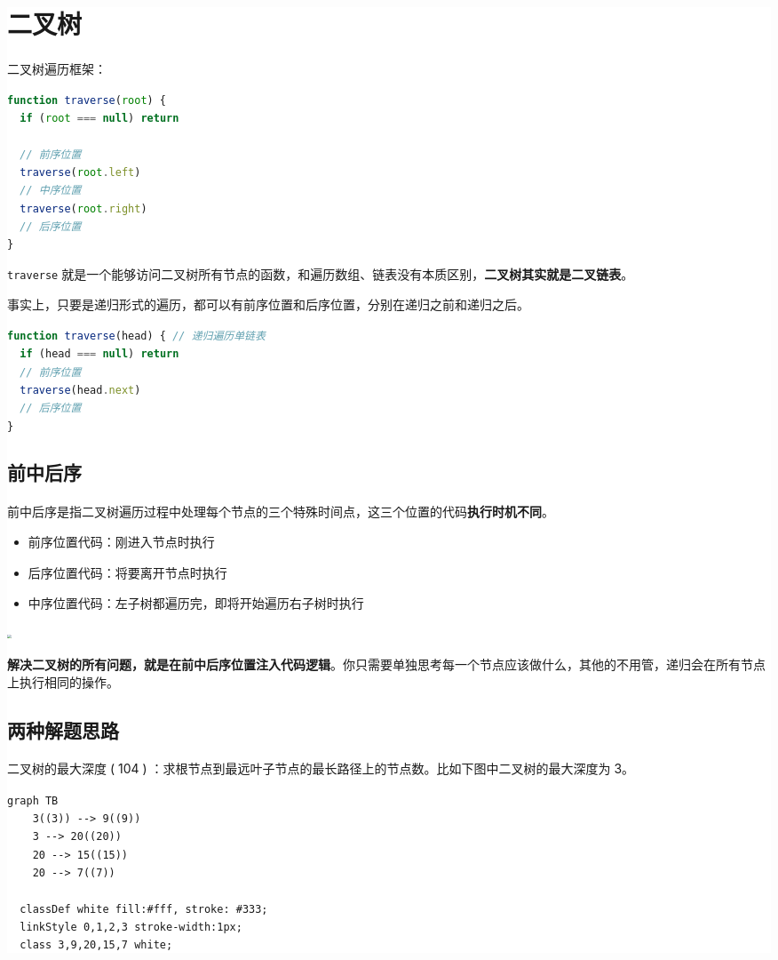 # 二叉树

二叉树遍历框架：

```javascript
function traverse(root) {
  if (root === null) return

  // 前序位置
  traverse(root.left)
  // 中序位置
  traverse(root.right)
  // 后序位置
}
```

`traverse` 就是一个能够访问二叉树所有节点的函数，和遍历数组、链表没有本质区别，**二叉树其实就是二叉链表**。

事实上，只要是递归形式的遍历，都可以有前序位置和后序位置，分别在递归之前和递归之后。

```javascript
function traverse(head) { // 递归遍历单链表
  if (head === null) return
  // 前序位置
  traverse(head.next)
  // 后序位置
}
```

## 前中后序

前中后序是指二叉树遍历过程中处理每个节点的三个特殊时间点，这三个位置的代码**执行时机不同**。

* 前序位置代码：刚进入节点时执行

* 后序位置代码：将要离开节点时执行

* 中序位置代码：左子树都遍历完，即将开始遍历右子树时执行

<img class="img-mid" src="https://raw.githubusercontent.com/yamsfeer/pic-bed/master/2-20230420020337934.jpeg" style="zoom: 30%;" />

**解决二叉树的所有问题，就是在前中后序位置注入代码逻辑**。你只需要单独思考每一个节点应该做什么，其他的不用管，递归会在所有节点上执行相同的操作。

## 两种解题思路

二叉树的最大深度 ( 104 ) ：求根节点到最远叶子节点的最长路径上的节点数。比如下图中二叉树的最大深度为 3。

```mermaid
graph TB
	3((3)) --> 9((9))
	3 --> 20((20))
	20 --> 15((15))
	20 --> 7((7))

  classDef white fill:#fff, stroke: #333;
  linkStyle 0,1,2,3 stroke-width:1px;
  class 3,9,20,15,7 white;
```
